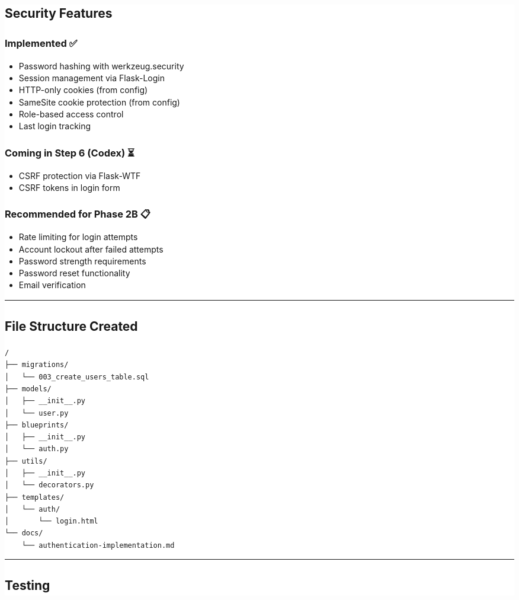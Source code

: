 
## Security Features

### Implemented ✅
- Password hashing with werkzeug.security
- Session management via Flask-Login
- HTTP-only cookies (from config)
- SameSite cookie protection (from config)
- Role-based access control
- Last login tracking

### Coming in Step 6 (Codex) ⏳
- CSRF protection via Flask-WTF
- CSRF tokens in login form

### Recommended for Phase 2B 📋
- Rate limiting for login attempts
- Account lockout after failed attempts
- Password strength requirements
- Password reset functionality
- Email verification

---

## File Structure Created

```
/
├── migrations/
│   └── 003_create_users_table.sql
├── models/
│   ├── __init__.py
│   └── user.py
├── blueprints/
│   ├── __init__.py
│   └── auth.py
├── utils/
│   ├── __init__.py
│   └── decorators.py
├── templates/
│   └── auth/
│       └── login.html
└── docs/
    └── authentication-implementation.md
```

---

## Testing
